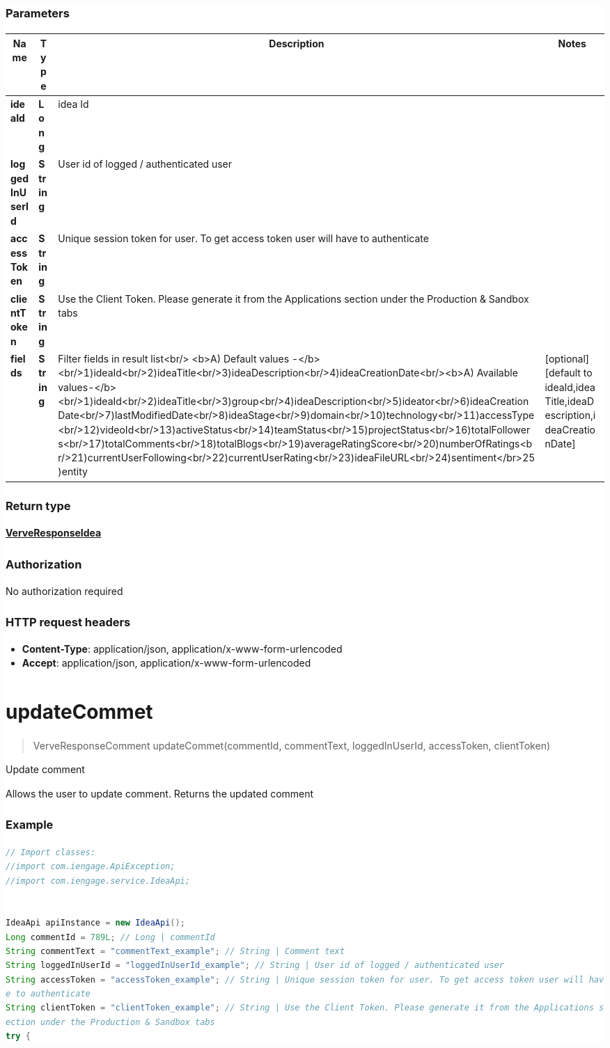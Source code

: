 ```java
```

### Parameters

Name | Type | Description  | Notes
------------- | ------------- | ------------- | -------------
 **ideaId** | **Long**| idea Id |
 **loggedInUserId** | **String**| User id of logged / authenticated user |
 **accessToken** | **String**| Unique session token for user. To get access token user will have to authenticate |
 **clientToken** | **String**| Use the Client Token. Please generate it from the Applications section under the Production &amp; Sandbox tabs |
 **fields** | **String**| Filter fields in result list&lt;br/&gt; &lt;b&gt;A) Default values -&lt;/b&gt; &lt;br/&gt;1)ideaId&lt;br/&gt;2)ideaTitle&lt;br/&gt;3)ideaDescription&lt;br/&gt;4)ideaCreationDate&lt;br/&gt;&lt;b&gt;A) Available values-&lt;/b&gt;&lt;br/&gt;1)ideaId&lt;br/&gt;2)ideaTitle&lt;br/&gt;3)group&lt;br/&gt;4)ideaDescription&lt;br/&gt;5)ideator&lt;br/&gt;6)ideaCreationDate&lt;br/&gt;7)lastModifiedDate&lt;br/&gt;8)ideaStage&lt;br/&gt;9)domain&lt;br/&gt;10)technology&lt;br/&gt;11)accessType&lt;br/&gt;12)videoId&lt;br/&gt;13)activeStatus&lt;br/&gt;14)teamStatus&lt;br/&gt;15)projectStatus&lt;br/&gt;16)totalFollowers&lt;br/&gt;17)totalComments&lt;br/&gt;18)totalBlogs&lt;br/&gt;19)averageRatingScore&lt;br/&gt;20)numberOfRatings&lt;br/&gt;21)currentUserFollowing&lt;br/&gt;22)currentUserRating&lt;br/&gt;23)ideaFileURL&lt;br/&gt;24)sentiment&lt;/br&gt;25)entity | [optional] [default to ideaId,ideaTitle,ideaDescription,ideaCreationDate]

### Return type

[**VerveResponseIdea**](VerveResponseIdea.md)

### Authorization

No authorization required

### HTTP request headers

 - **Content-Type**: application/json, application/x-www-form-urlencoded
 - **Accept**: application/json, application/x-www-form-urlencoded

<a name="updateCommet"></a>
# **updateCommet**
> VerveResponseComment updateCommet(commentId, commentText, loggedInUserId, accessToken, clientToken)

Update comment

Allows the user to update comment. Returns the updated comment

### Example
```java
// Import classes:
//import com.iengage.ApiException;
//import com.iengage.service.IdeaApi;


IdeaApi apiInstance = new IdeaApi();
Long commentId = 789L; // Long | commentId
String commentText = "commentText_example"; // String | Comment text
String loggedInUserId = "loggedInUserId_example"; // String | User id of logged / authenticated user
String accessToken = "accessToken_example"; // String | Unique session token for user. To get access token user will have to authenticate
String clientToken = "clientToken_example"; // String | Use the Client Token. Please generate it from the Applications section under the Production & Sandbox tabs
try {
```